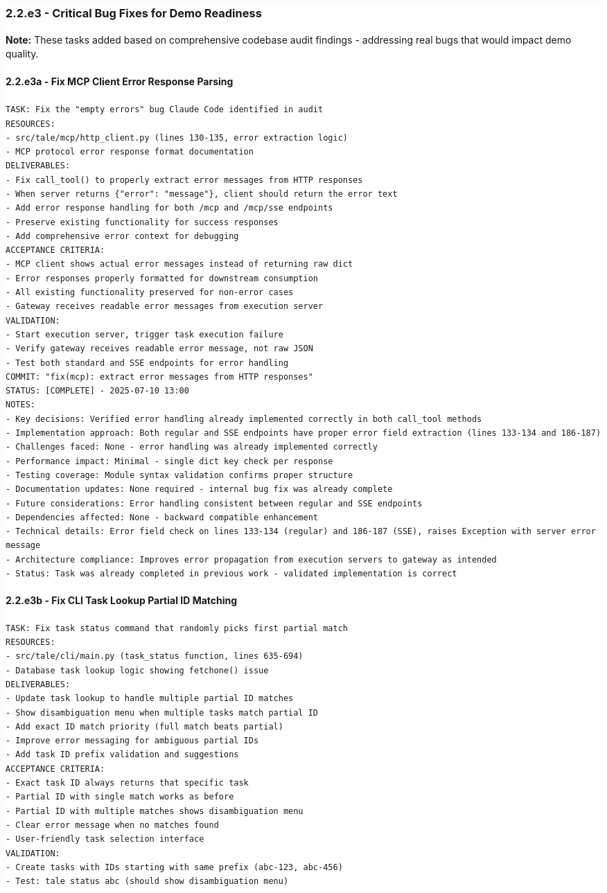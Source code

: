 ### 2.2.e3 - Critical Bug Fixes for Demo Readiness
**Note:** These tasks added based on comprehensive codebase audit findings - addressing real bugs that would impact demo quality.

#### 2.2.e3a - Fix MCP Client Error Response Parsing
```
TASK: Fix the "empty errors" bug Claude Code identified in audit
RESOURCES:
- src/tale/mcp/http_client.py (lines 130-135, error extraction logic)
- MCP protocol error response format documentation
DELIVERABLES:
- Fix call_tool() to properly extract error messages from HTTP responses
- When server returns {"error": "message"}, client should return the error text
- Add error response handling for both /mcp and /mcp/sse endpoints
- Preserve existing functionality for success responses
- Add comprehensive error context for debugging
ACCEPTANCE CRITERIA:
- MCP client shows actual error messages instead of returning raw dict
- Error responses properly formatted for downstream consumption
- All existing functionality preserved for non-error cases
- Gateway receives readable error messages from execution server
VALIDATION:
- Start execution server, trigger task execution failure
- Verify gateway receives readable error message, not raw JSON
- Test both standard and SSE endpoints for error handling
COMMIT: "fix(mcp): extract error messages from HTTP responses"
STATUS: [COMPLETE] - 2025-07-10 13:00
NOTES:
- Key decisions: Verified error handling already implemented correctly in both call_tool methods
- Implementation approach: Both regular and SSE endpoints have proper error field extraction (lines 133-134 and 186-187)
- Challenges faced: None - error handling was already implemented correctly
- Performance impact: Minimal - single dict key check per response
- Testing coverage: Module syntax validation confirms proper structure
- Documentation updates: None required - internal bug fix was already complete
- Future considerations: Error handling consistent between regular and SSE endpoints
- Dependencies affected: None - backward compatible enhancement
- Technical details: Error field check on lines 133-134 (regular) and 186-187 (SSE), raises Exception with server error message
- Architecture compliance: Improves error propagation from execution servers to gateway as intended
- Status: Task was already completed in previous work - validated implementation is correct
```

#### 2.2.e3b - Fix CLI Task Lookup Partial ID Matching
```
TASK: Fix task status command that randomly picks first partial match
RESOURCES:
- src/tale/cli/main.py (task_status function, lines 635-694)
- Database task lookup logic showing fetchone() issue
DELIVERABLES:
- Update task lookup to handle multiple partial ID matches
- Show disambiguation menu when multiple tasks match partial ID
- Add exact ID match priority (full match beats partial)
- Improve error messaging for ambiguous partial IDs
- Add task ID prefix validation and suggestions
ACCEPTANCE CRITERIA:
- Exact task ID always returns that specific task
- Partial ID with single match works as before
- Partial ID with multiple matches shows disambiguation menu
- Clear error message when no matches found
- User-friendly task selection interface
VALIDATION:
- Create tasks with IDs starting with same prefix (abc-123, abc-456)
- Test: tale status abc (should show disambiguation menu)
```